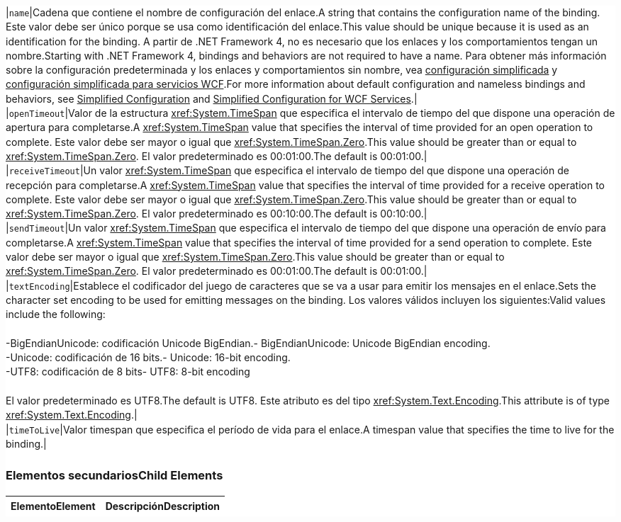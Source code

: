 |`name`|<span data-ttu-id="a33ed-123">Cadena que contiene el nombre de configuración del enlace.</span><span class="sxs-lookup"><span data-stu-id="a33ed-123">A string that contains the configuration name of the binding.</span></span> <span data-ttu-id="a33ed-124">Este valor debe ser único porque se usa como identificación del enlace.</span><span class="sxs-lookup"><span data-stu-id="a33ed-124">This value should be unique because it is used as an identification for the binding.</span></span> <span data-ttu-id="a33ed-125">A partir de .NET Framework 4, no es necesario que los enlaces y los comportamientos tengan un nombre.</span><span class="sxs-lookup"><span data-stu-id="a33ed-125">Starting with .NET Framework 4, bindings and behaviors are not required to have a name.</span></span> <span data-ttu-id="a33ed-126">Para obtener más información sobre la configuración predeterminada y los enlaces y comportamientos sin nombre, vea [configuración simplificada](../../../wcf/simplified-configuration.md) y [configuración simplificada para servicios WCF](../../../wcf/samples/simplified-configuration-for-wcf-services.md).</span><span class="sxs-lookup"><span data-stu-id="a33ed-126">For more information about default configuration and nameless bindings and behaviors, see [Simplified Configuration](../../../wcf/simplified-configuration.md) and [Simplified Configuration for WCF Services](../../../wcf/samples/simplified-configuration-for-wcf-services.md).</span></span>|  
|`openTimeout`|<span data-ttu-id="a33ed-127">Valor de la estructura <xref:System.TimeSpan> que especifica el intervalo de tiempo del que dispone una operación de apertura para completarse.</span><span class="sxs-lookup"><span data-stu-id="a33ed-127">A <xref:System.TimeSpan> value that specifies the interval of time provided for an open operation to complete.</span></span> <span data-ttu-id="a33ed-128">Este valor debe ser mayor o igual que <xref:System.TimeSpan.Zero>.</span><span class="sxs-lookup"><span data-stu-id="a33ed-128">This value should be greater than or equal to <xref:System.TimeSpan.Zero>.</span></span> <span data-ttu-id="a33ed-129">El valor predeterminado es 00:01:00.</span><span class="sxs-lookup"><span data-stu-id="a33ed-129">The default is 00:01:00.</span></span>|  
|`receiveTimeout`|<span data-ttu-id="a33ed-130">Un valor <xref:System.TimeSpan> que especifica el intervalo de tiempo del que dispone una operación de recepción para completarse.</span><span class="sxs-lookup"><span data-stu-id="a33ed-130">A <xref:System.TimeSpan> value that specifies the interval of time provided for a receive operation to complete.</span></span> <span data-ttu-id="a33ed-131">Este valor debe ser mayor o igual que <xref:System.TimeSpan.Zero>.</span><span class="sxs-lookup"><span data-stu-id="a33ed-131">This value should be greater than or equal to <xref:System.TimeSpan.Zero>.</span></span> <span data-ttu-id="a33ed-132">El valor predeterminado es 00:10:00.</span><span class="sxs-lookup"><span data-stu-id="a33ed-132">The default is 00:10:00.</span></span>|  
|`sendTimeout`|<span data-ttu-id="a33ed-133">Un valor <xref:System.TimeSpan> que especifica el intervalo de tiempo del que dispone una operación de envío para completarse.</span><span class="sxs-lookup"><span data-stu-id="a33ed-133">A <xref:System.TimeSpan> value that specifies the interval of time provided for a send operation to complete.</span></span> <span data-ttu-id="a33ed-134">Este valor debe ser mayor o igual que <xref:System.TimeSpan.Zero>.</span><span class="sxs-lookup"><span data-stu-id="a33ed-134">This value should be greater than or equal to <xref:System.TimeSpan.Zero>.</span></span> <span data-ttu-id="a33ed-135">El valor predeterminado es 00:01:00.</span><span class="sxs-lookup"><span data-stu-id="a33ed-135">The default is 00:01:00.</span></span>|  
|`textEncoding`|<span data-ttu-id="a33ed-136">Establece el codificador del juego de caracteres que se va a usar para emitir los mensajes en el enlace.</span><span class="sxs-lookup"><span data-stu-id="a33ed-136">Sets the character set encoding to be used for emitting messages on the binding.</span></span> <span data-ttu-id="a33ed-137">Los valores válidos incluyen los siguientes:</span><span class="sxs-lookup"><span data-stu-id="a33ed-137">Valid values include the following:</span></span><br /><br /> <span data-ttu-id="a33ed-138">-BigEndianUnicode: codificación Unicode BigEndian.</span><span class="sxs-lookup"><span data-stu-id="a33ed-138">-   BigEndianUnicode: Unicode BigEndian encoding.</span></span><br /><span data-ttu-id="a33ed-139">-Unicode: codificación de 16 bits.</span><span class="sxs-lookup"><span data-stu-id="a33ed-139">-   Unicode: 16-bit encoding.</span></span><br /><span data-ttu-id="a33ed-140">-UTF8: codificación de 8 bits</span><span class="sxs-lookup"><span data-stu-id="a33ed-140">-   UTF8: 8-bit encoding</span></span><br /><br /> <span data-ttu-id="a33ed-141">El valor predeterminado es UTF8.</span><span class="sxs-lookup"><span data-stu-id="a33ed-141">The default is UTF8.</span></span> <span data-ttu-id="a33ed-142">Este atributo es del tipo <xref:System.Text.Encoding>.</span><span class="sxs-lookup"><span data-stu-id="a33ed-142">This attribute is of type <xref:System.Text.Encoding>.</span></span>|  
|`timeToLive`|<span data-ttu-id="a33ed-143">Valor timespan que especifica el período de vida para el enlace.</span><span class="sxs-lookup"><span data-stu-id="a33ed-143">A timespan value that specifies the time to live for the binding.</span></span>|  
  
### <a name="child-elements"></a><span data-ttu-id="a33ed-144">Elementos secundarios</span><span class="sxs-lookup"><span data-stu-id="a33ed-144">Child Elements</span></span>  
  
|<span data-ttu-id="a33ed-145">Elemento</span><span class="sxs-lookup"><span data-stu-id="a33ed-145">Element</span></span>|<span data-ttu-id="a33ed-146">Descripción</span><span class="sxs-lookup"><span data-stu-id="a33ed-146">Description</span></span>|  
|-------------|-----------------|  